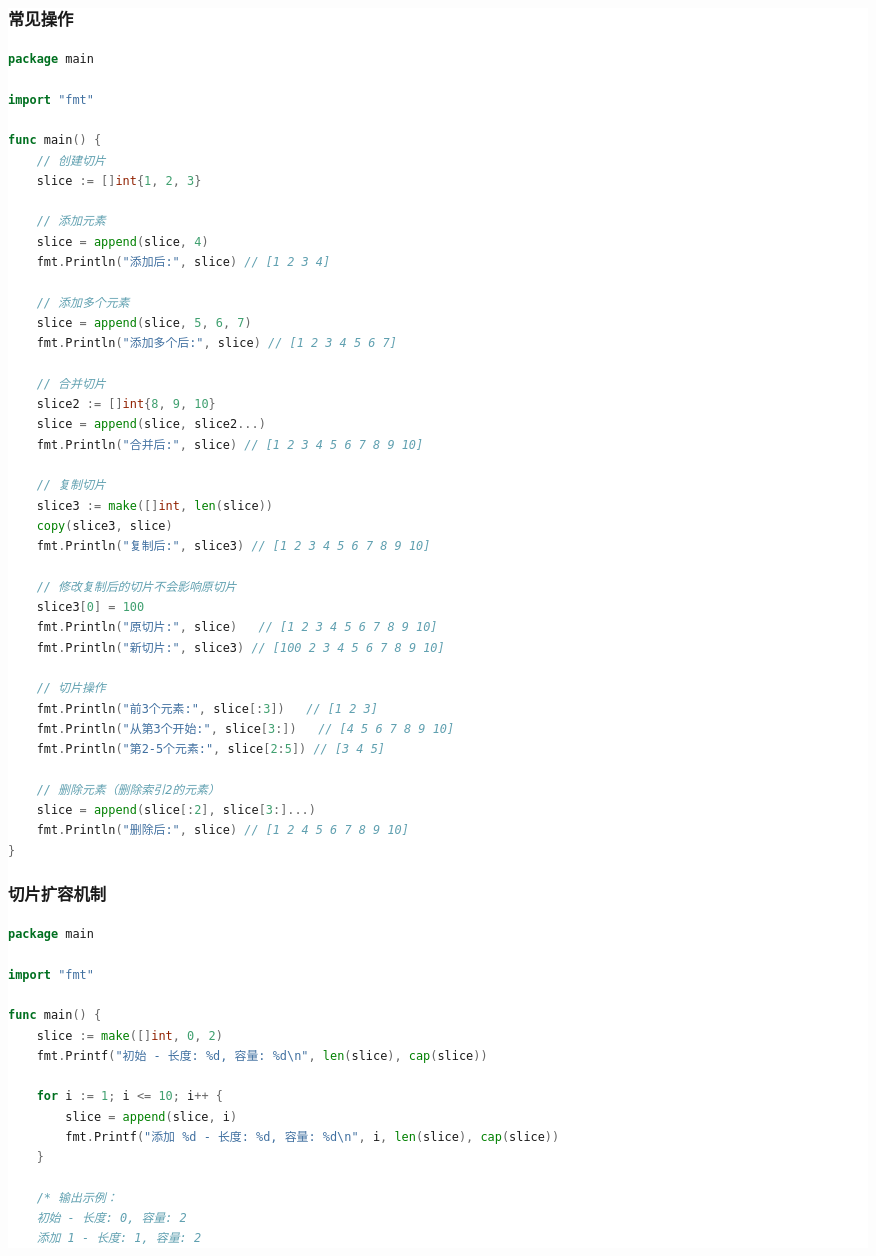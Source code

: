 ### 常见操作

```go
package main

import "fmt"

func main() {
    // 创建切片
    slice := []int{1, 2, 3}
    
    // 添加元素
    slice = append(slice, 4)
    fmt.Println("添加后:", slice) // [1 2 3 4]
    
    // 添加多个元素
    slice = append(slice, 5, 6, 7)
    fmt.Println("添加多个后:", slice) // [1 2 3 4 5 6 7]
    
    // 合并切片
    slice2 := []int{8, 9, 10}
    slice = append(slice, slice2...)
    fmt.Println("合并后:", slice) // [1 2 3 4 5 6 7 8 9 10]
    
    // 复制切片
    slice3 := make([]int, len(slice))
    copy(slice3, slice)
    fmt.Println("复制后:", slice3) // [1 2 3 4 5 6 7 8 9 10]
    
    // 修改复制后的切片不会影响原切片
    slice3[0] = 100
    fmt.Println("原切片:", slice)   // [1 2 3 4 5 6 7 8 9 10]
    fmt.Println("新切片:", slice3) // [100 2 3 4 5 6 7 8 9 10]
    
    // 切片操作
    fmt.Println("前3个元素:", slice[:3])   // [1 2 3]
    fmt.Println("从第3个开始:", slice[3:])   // [4 5 6 7 8 9 10]
    fmt.Println("第2-5个元素:", slice[2:5]) // [3 4 5]
    
    // 删除元素（删除索引2的元素）
    slice = append(slice[:2], slice[3:]...)
    fmt.Println("删除后:", slice) // [1 2 4 5 6 7 8 9 10]
}
```

### 切片扩容机制

```go
package main

import "fmt"

func main() {
    slice := make([]int, 0, 2)
    fmt.Printf("初始 - 长度: %d, 容量: %d\n", len(slice), cap(slice))
    
    for i := 1; i <= 10; i++ {
        slice = append(slice, i)
        fmt.Printf("添加 %d - 长度: %d, 容量: %d\n", i, len(slice), cap(slice))
    }
    
    /* 输出示例：
    初始 - 长度: 0, 容量: 2
    添加 1 - 长度: 1, 容量: 2
```
